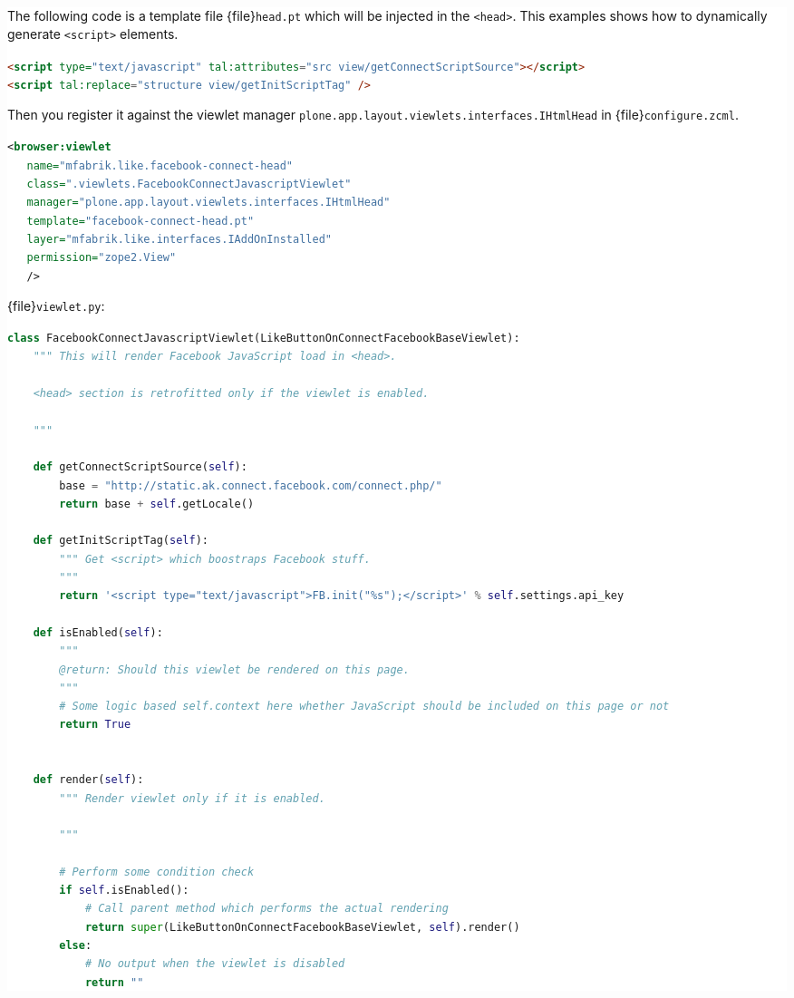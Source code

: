 The following code is a template file {file}`head.pt` which will be injected in the `<head>`.
This examples shows how to dynamically generate `<script>` elements.

```html
<script type="text/javascript" tal:attributes="src view/getConnectScriptSource"></script>
<script tal:replace="structure view/getInitScriptTag" />
```

Then you register it against the viewlet manager `plone.app.layout.viewlets.interfaces.IHtmlHead` in {file}`configure.zcml`.

```xml
<browser:viewlet
   name="mfabrik.like.facebook-connect-head"
   class=".viewlets.FacebookConnectJavascriptViewlet"
   manager="plone.app.layout.viewlets.interfaces.IHtmlHead"
   template="facebook-connect-head.pt"
   layer="mfabrik.like.interfaces.IAddOnInstalled"
   permission="zope2.View"
   />
```

{file}`viewlet.py`:

```python
class FacebookConnectJavascriptViewlet(LikeButtonOnConnectFacebookBaseViewlet):
    """ This will render Facebook JavaScript load in <head>.

    <head> section is retrofitted only if the viewlet is enabled.

    """

    def getConnectScriptSource(self):
        base = "http://static.ak.connect.facebook.com/connect.php/"
        return base + self.getLocale()

    def getInitScriptTag(self):
        """ Get <script> which boostraps Facebook stuff.
        """
        return '<script type="text/javascript">FB.init("%s");</script>' % self.settings.api_key

    def isEnabled(self):
        """
        @return: Should this viewlet be rendered on this page.
        """
        # Some logic based self.context here whether JavaScript should be included on this page or not
        return True


    def render(self):
        """ Render viewlet only if it is enabled.

        """

        # Perform some condition check
        if self.isEnabled():
            # Call parent method which performs the actual rendering
            return super(LikeButtonOnConnectFacebookBaseViewlet, self).render()
        else:
            # No output when the viewlet is disabled
            return ""
```
